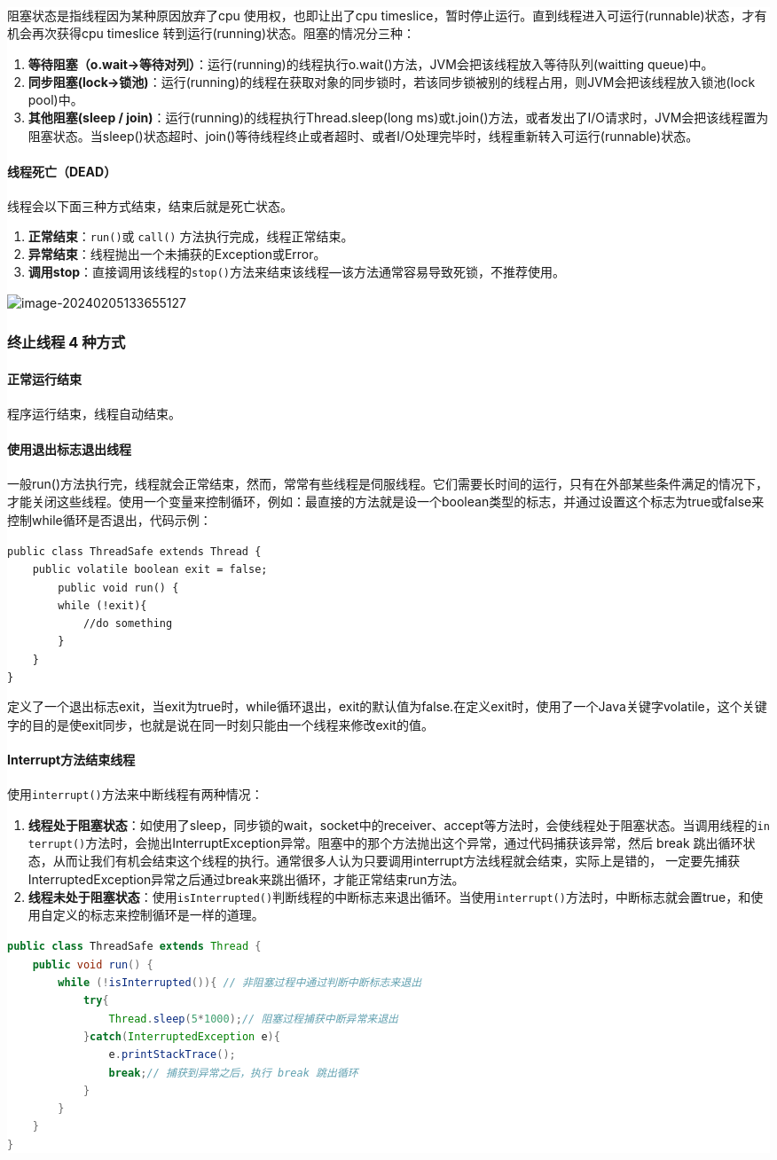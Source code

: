 阻塞状态是指线程因为某种原因放弃了cpu 使用权，也即让出了cpu timeslice，暂时停止运行。直到线程进入可运行(runnable)状态，才有机会再次获得cpu timeslice 转到运行(running)状态。阻塞的情况分三种：

1. **等待阻塞（o.wait->等待对列）**：运行(running)的线程执行o.wait()方法，JVM会把该线程放入等待队列(waitting queue)中。
2. **同步阻塞(lock->锁池)**：运行(running)的线程在获取对象的同步锁时，若该同步锁被别的线程占用，则JVM会把该线程放入锁池(lock pool)中。
3. **其他阻塞(sleep / join)**：运行(running)的线程执行Thread.sleep(long ms)或t.join()方法，或者发出了I/O请求时，JVM会把该线程置为阻塞状态。当sleep()状态超时、join()等待线程终止或者超时、或者I/O处理完毕时，线程重新转入可运行(runnable)状态。

#### 线程死亡（DEAD）

线程会以下面三种方式结束，结束后就是死亡状态。

1. **正常结束**：`run()`或 `call()` 方法执行完成，线程正常结束。
2. **异常结束**：线程抛出一个未捕获的Exception或Error。
3. **调用stop**：直接调用该线程的`stop()`方法来结束该线程—该方法通常容易导致死锁，不推荐使用。

![image-20240205133655127](https://img2023.cnblogs.com/blog/2421736/202402/2421736-20240205164640902-840738634.png)


### 终止线程 4 种方式

#### 正常运行结束

程序运行结束，线程自动结束。

#### 使用退出标志退出线程

一般run()方法执行完，线程就会正常结束，然而，常常有些线程是伺服线程。它们需要长时间的运行，只有在外部某些条件满足的情况下，才能关闭这些线程。使用一个变量来控制循环，例如：最直接的方法就是设一个boolean类型的标志，并通过设置这个标志为true或false来控制while循环是否退出，代码示例：

```
public class ThreadSafe extends Thread {
    public volatile boolean exit = false;
        public void run() { 
        while (!exit){
            //do something
        } 
    }
}
```

定义了一个退出标志exit，当exit为true时，while循环退出，exit的默认值为false.在定义exit时，使用了一个Java关键字volatile，这个关键字的目的是使exit同步，也就是说在同一时刻只能由一个线程来修改exit的值。

#### Interrupt方法结束线程

使用`interrupt()`方法来中断线程有两种情况：

1. **线程处于阻塞状态**：如使用了sleep，同步锁的wait，socket中的receiver、accept等方法时，会使线程处于阻塞状态。当调用线程的`interrupt()`方法时，会抛出InterruptException异常。阻塞中的那个方法抛出这个异常，通过代码捕获该异常，然后 break 跳出循环状态，从而让我们有机会结束这个线程的执行。通常很多人认为只要调用interrupt方法线程就会结束，实际上是错的， 一定要先捕获InterruptedException异常之后通过break来跳出循环，才能正常结束run方法。
2. **线程未处于阻塞状态**：使用`isInterrupted()`判断线程的中断标志来退出循环。当使用`interrupt()`方法时，中断标志就会置true，和使用自定义的标志来控制循环是一样的道理。

```java
public class ThreadSafe extends Thread {
    public void run() {
        while (!isInterrupted()){ // 非阻塞过程中通过判断中断标志来退出
            try{
                Thread.sleep(5*1000);// 阻塞过程捕获中断异常来退出 
            }catch(InterruptedException e){
                e.printStackTrace();
				break;// 捕获到异常之后，执行 break 跳出循环 
            }
        } 
    }
}
```
